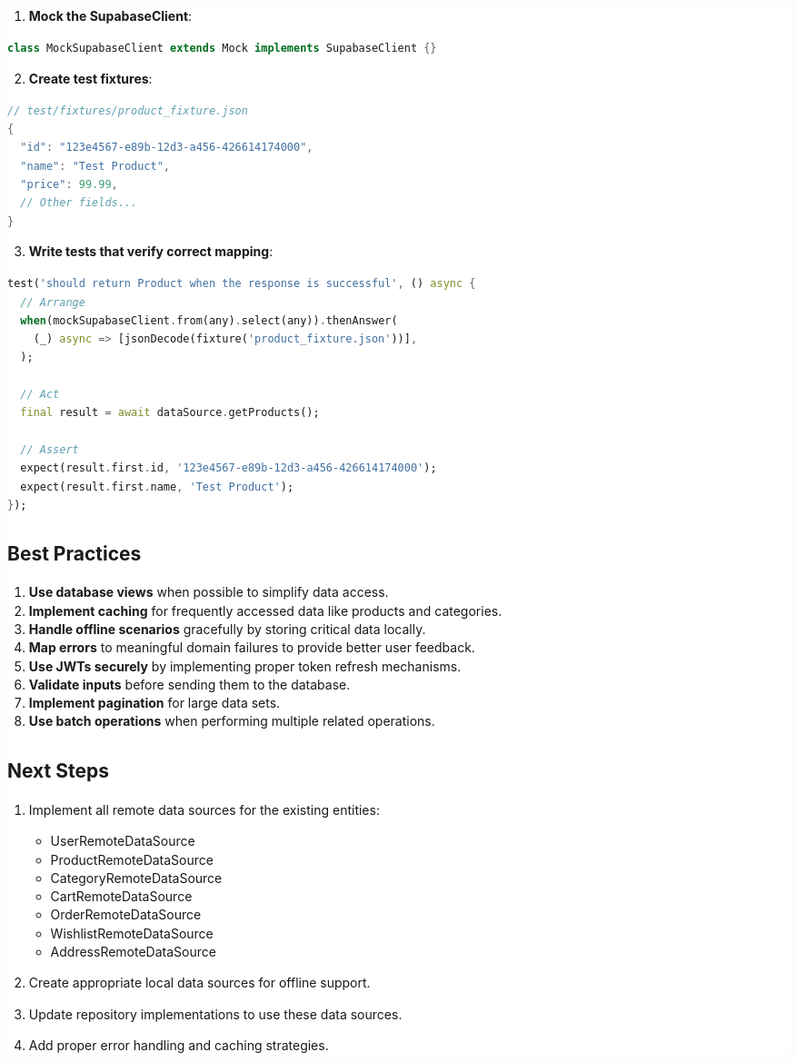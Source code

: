 1. **Mock the SupabaseClient**:
   
```dart
class MockSupabaseClient extends Mock implements SupabaseClient {}
```

2. **Create test fixtures**:

```dart
// test/fixtures/product_fixture.json
{
  "id": "123e4567-e89b-12d3-a456-426614174000",
  "name": "Test Product",
  "price": 99.99,
  // Other fields...
}
```

3. **Write tests that verify correct mapping**:

```dart
test('should return Product when the response is successful', () async {
  // Arrange
  when(mockSupabaseClient.from(any).select(any)).thenAnswer(
    (_) async => [jsonDecode(fixture('product_fixture.json'))],
  );
  
  // Act
  final result = await dataSource.getProducts();
  
  // Assert
  expect(result.first.id, '123e4567-e89b-12d3-a456-426614174000');
  expect(result.first.name, 'Test Product');
});
```

## Best Practices

1. **Use database views** when possible to simplify data access.
2. **Implement caching** for frequently accessed data like products and categories.
3. **Handle offline scenarios** gracefully by storing critical data locally.
4. **Map errors** to meaningful domain failures to provide better user feedback.
5. **Use JWTs securely** by implementing proper token refresh mechanisms.
6. **Validate inputs** before sending them to the database.
7. **Implement pagination** for large data sets.
8. **Use batch operations** when performing multiple related operations.

## Next Steps

1. Implement all remote data sources for the existing entities:
   - UserRemoteDataSource
   - ProductRemoteDataSource
   - CategoryRemoteDataSource
   - CartRemoteDataSource
   - OrderRemoteDataSource
   - WishlistRemoteDataSource
   - AddressRemoteDataSource

2. Create appropriate local data sources for offline support.

3. Update repository implementations to use these data sources.

4. Add proper error handling and caching strategies. 